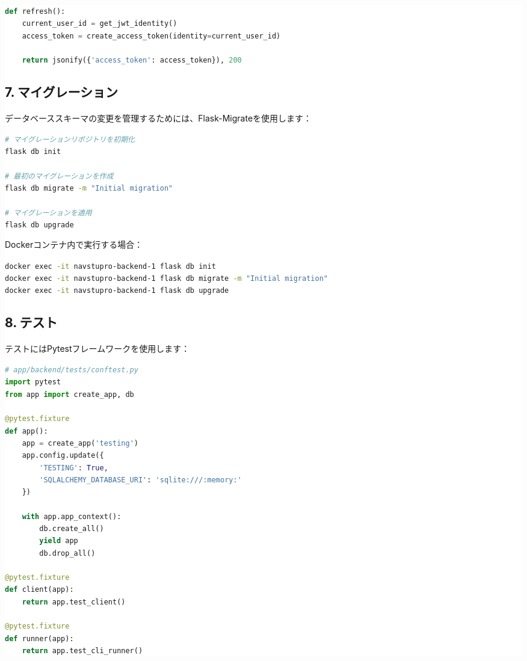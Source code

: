 ```python
def refresh():
    current_user_id = get_jwt_identity()
    access_token = create_access_token(identity=current_user_id)
    
    return jsonify({'access_token': access_token}), 200
```

## 7. マイグレーション

データベーススキーマの変更を管理するためには、Flask-Migrateを使用します：

```bash
# マイグレーションリポジトリを初期化
flask db init

# 最初のマイグレーションを作成
flask db migrate -m "Initial migration"

# マイグレーションを適用
flask db upgrade
```

Dockerコンテナ内で実行する場合：

```bash
docker exec -it navstupro-backend-1 flask db init
docker exec -it navstupro-backend-1 flask db migrate -m "Initial migration"
docker exec -it navstupro-backend-1 flask db upgrade
```

## 8. テスト

テストにはPytestフレームワークを使用します：

```python
# app/backend/tests/conftest.py
import pytest
from app import create_app, db

@pytest.fixture
def app():
    app = create_app('testing')
    app.config.update({
        'TESTING': True,
        'SQLALCHEMY_DATABASE_URI': 'sqlite:///:memory:'
    })
    
    with app.app_context():
        db.create_all()
        yield app
        db.drop_all()

@pytest.fixture
def client(app):
    return app.test_client()

@pytest.fixture
def runner(app):
    return app.test_cli_runner()
```
